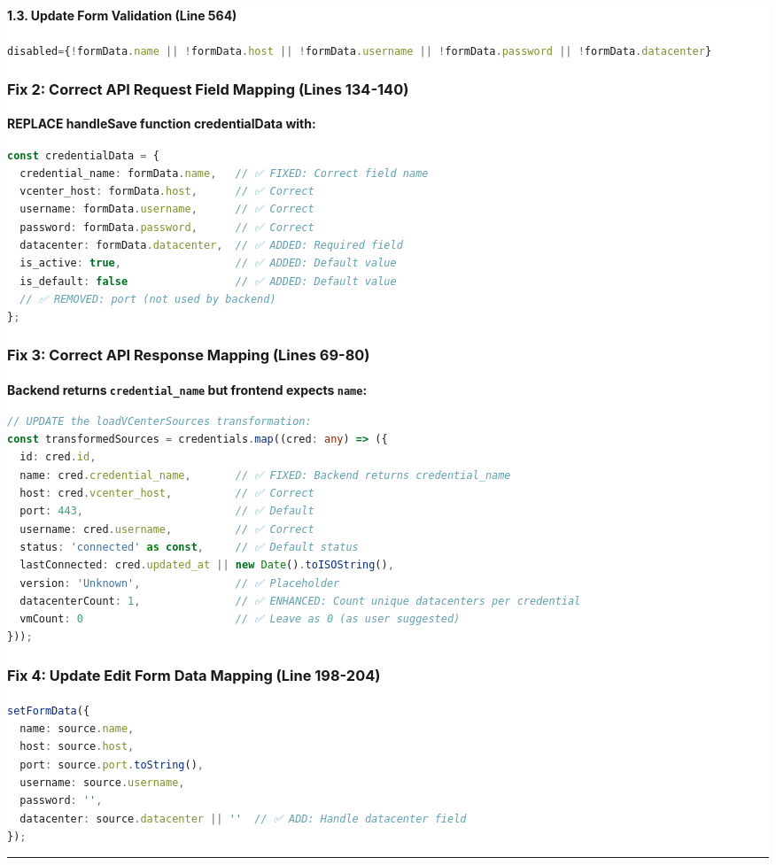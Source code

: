 #### **1.3. Update Form Validation (Line 564)**
```typescript
disabled={!formData.name || !formData.host || !formData.username || !formData.password || !formData.datacenter}
```

### **Fix 2: Correct API Request Field Mapping (Lines 134-140)**

**REPLACE handleSave function credentialData with:**
```typescript
const credentialData = {
  credential_name: formData.name,   // ✅ FIXED: Correct field name
  vcenter_host: formData.host,      // ✅ Correct
  username: formData.username,      // ✅ Correct
  password: formData.password,      // ✅ Correct
  datacenter: formData.datacenter,  // ✅ ADDED: Required field
  is_active: true,                  // ✅ ADDED: Default value
  is_default: false                 // ✅ ADDED: Default value
  // ✅ REMOVED: port (not used by backend)
};
```

### **Fix 3: Correct API Response Mapping (Lines 69-80)**

**Backend returns `credential_name` but frontend expects `name`:**
```typescript
// UPDATE the loadVCenterSources transformation:
const transformedSources = credentials.map((cred: any) => ({
  id: cred.id,
  name: cred.credential_name,       // ✅ FIXED: Backend returns credential_name
  host: cred.vcenter_host,          // ✅ Correct
  port: 443,                        // ✅ Default
  username: cred.username,          // ✅ Correct
  status: 'connected' as const,     // ✅ Default status
  lastConnected: cred.updated_at || new Date().toISOString(),
  version: 'Unknown',               // ✅ Placeholder
  datacenterCount: 1,               // ✅ ENHANCED: Count unique datacenters per credential
  vmCount: 0                        // ✅ Leave as 0 (as user suggested)
}));
```

### **Fix 4: Update Edit Form Data Mapping (Line 198-204)**
```typescript
setFormData({
  name: source.name,
  host: source.host,
  port: source.port.toString(),
  username: source.username,
  password: '',
  datacenter: source.datacenter || ''  // ✅ ADD: Handle datacenter field
});
```

---